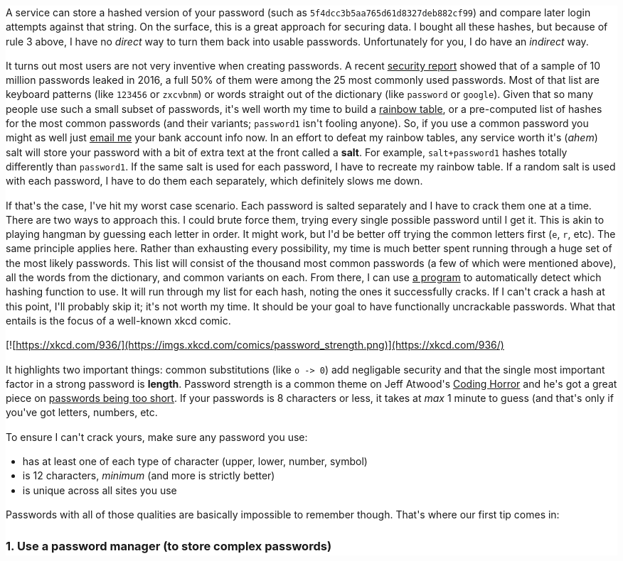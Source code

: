 A service can store a hashed version of your password (such as `5f4dcc3b5aa765d61d8327deb882cf99`) and compare later login attempts against that string. On the surface, this is a great approach for securing data. I bought all these hashes, but because of rule 3 above, I have no *direct* way to turn them back into usable passwords. Unfortunately for you, I do have an *indirect* way.

It turns out most users are not very inventive when creating passwords. A recent [security report](https://blog.keepersecurity.com/2017/01/13/most-common-passwords-of-2016-research-study/) showed that of a sample of 10 million passwords leaked in 2016, a full 50% of them were among the 25 most commonly used passwords. Most of that list are keyboard patterns (like `123456` or `zxcvbnm`) or words straight out of the dictionary (like `password` or `google`). Given that so many people use such a small subset of passwords, it's well worth my time to build a [rainbow table](https://en.wikipedia.org/wiki/Rainbow_table), or a pre-computed list of hashes for the most common passwords (and their variants; `password1` isn't fooling anyone). So, if you use a common password you might as well just [email me](mailto:beamneocube@gmail.com?subject=My%20Bank%20Account%20Info) your bank account info now. In an effort to defeat my rainbow tables, any service worth it's (*ahem*) salt will store your password with a bit of extra text at the front called a **salt**. For example, `salt+password1` hashes totally differently than `password1`. If the same salt is used for each password, I have to recreate my rainbow table. If a random salt is used with each password, I have to do them each separately, which definitely slows me down.

If that's the case, I've hit my worst case scenario. Each password is salted separately and I have to crack them one at a time. There are two ways to approach this. I could brute force them, trying every single possible password until I get it. This is akin to playing hangman by guessing each letter in order. It might work, but I'd be better off trying the common letters first (`e`, `r`, etc). The same principle applies here. Rather than exhausting every possibility, my time is much better spent running through a huge set of the most likely passwords. This list will consist of the thousand most common passwords (a few of which were mentioned above), all the words from the dictionary, and common variants on each. From there, I can use [a program](https://en.wikipedia.org/wiki/John_the_Ripper) to automatically detect which hashing function to use. It will run through my list for each hash, noting the ones it successfully cracks. If I can't crack a hash at this point, I'll probably skip it; it's not worth my time. It should be your goal to have functionally uncrackable passwords. What that entails is the focus of a well-known xkcd comic.

[![https://xkcd.com/936/](https://imgs.xkcd.com/comics/password_strength.png)](https://xkcd.com/936/)

It highlights two important things: common substitutions (like `o -> 0`) add negligable security and that the single most important factor in a strong password is **length**. Password strength is a common theme on Jeff Atwood's [Coding Horror](https://blog.codinghorror.com) and he's got a great piece on [passwords being too short](https://blog.codinghorror.com/your-password-is-too-damn-short/). If your passwords is 8 characters or less, it takes at *max* 1 minute to guess (and that's only if you've got letters, numbers, etc.

To ensure I can't crack yours, make sure any password you use:

* has at least one of each type of character (upper, lower, number, symbol)
* is 12 characters, *minimum* (and more is strictly better)
* is unique across all sites you use

Passwords with all of those qualities are basically impossible to remember though. That's where our first tip comes in:

### 1. Use a password manager (to store complex passwords)
